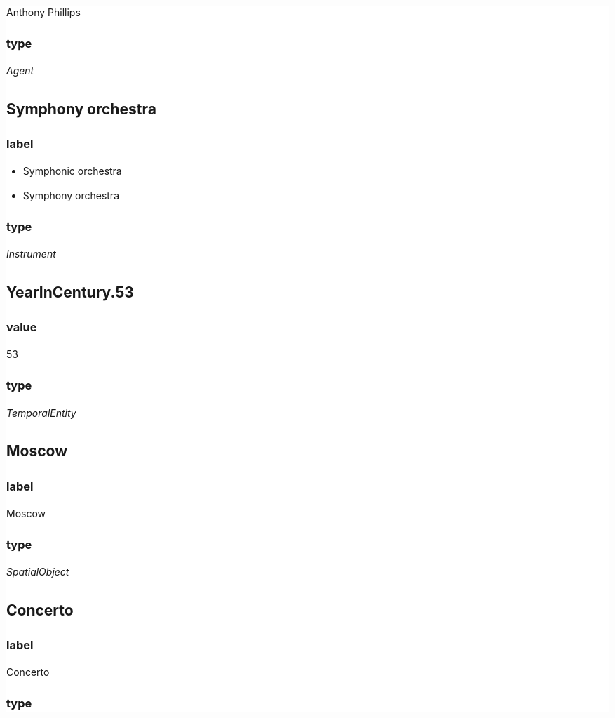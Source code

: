 Anthony Phillips

### type


*Agent*

## Symphony orchestra

### label

 - Symphonic orchestra

 - Symphony orchestra

### type


*Instrument*

## YearInCentury.53

### value


53

### type


*TemporalEntity*

## Moscow

### label


Moscow

### type


*SpatialObject*

## Concerto

### label


Concerto

### type

